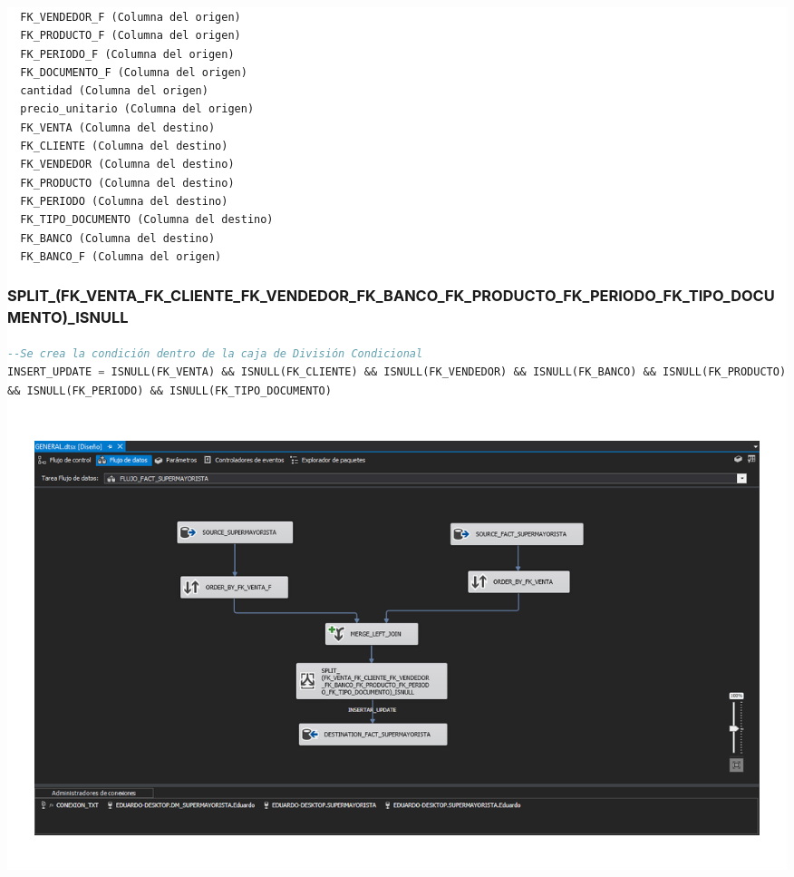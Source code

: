   ```sql
    FK_VENDEDOR_F (Columna del origen)
    FK_PRODUCTO_F (Columna del origen)
    FK_PERIODO_F (Columna del origen)
    FK_DOCUMENTO_F (Columna del origen)
    cantidad (Columna del origen)
    precio_unitario (Columna del origen)
    FK_VENTA (Columna del destino)
    FK_CLIENTE (Columna del destino)
    FK_VENDEDOR (Columna del destino)
    FK_PRODUCTO (Columna del destino)
    FK_PERIODO (Columna del destino)
    FK_TIPO_DOCUMENTO (Columna del destino)
    FK_BANCO (Columna del destino)
    FK_BANCO_F (Columna del origen)
  ```
   
  ### SPLIT_(FK_VENTA_FK_CLIENTE_FK_VENDEDOR_FK_BANCO_FK_PRODUCTO_FK_PERIODO_FK_TIPO_DOCUMENTO)_ISNULL
  
  ```sql
  --Se crea la condición dentro de la caja de División Condicional
  INSERT_UPDATE = ISNULL(FK_VENTA) && ISNULL(FK_CLIENTE) && ISNULL(FK_VENDEDOR) && ISNULL(FK_BANCO) && ISNULL(FK_PRODUCTO) && ISNULL(FK_PERIODO) && ISNULL(FK_TIPO_DOCUMENTO)
  ```
  
<div align="center"> 
  <img src="readme_img/SSIS_fact_1.png" width="800px" height="500px">
</div>
